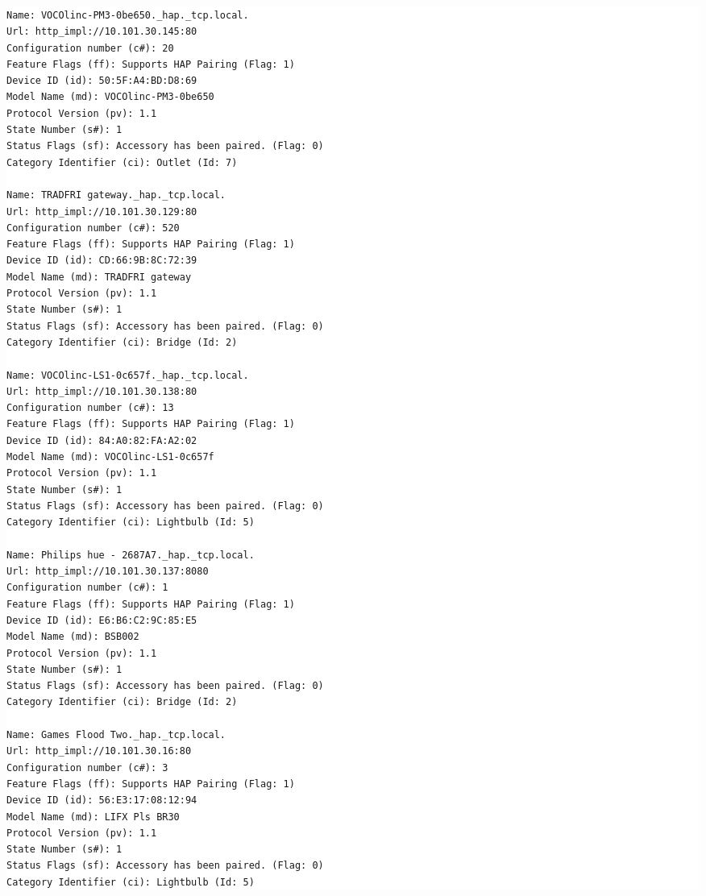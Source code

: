     Name: VOCOlinc-PM3-0be650._hap._tcp.local.
    Url: http_impl://10.101.30.145:80
    Configuration number (c#): 20
    Feature Flags (ff): Supports HAP Pairing (Flag: 1)
    Device ID (id): 50:5F:A4:BD:D8:69
    Model Name (md): VOCOlinc-PM3-0be650
    Protocol Version (pv): 1.1
    State Number (s#): 1
    Status Flags (sf): Accessory has been paired. (Flag: 0)
    Category Identifier (ci): Outlet (Id: 7)
    
    Name: TRADFRI gateway._hap._tcp.local.
    Url: http_impl://10.101.30.129:80
    Configuration number (c#): 520
    Feature Flags (ff): Supports HAP Pairing (Flag: 1)
    Device ID (id): CD:66:9B:8C:72:39
    Model Name (md): TRADFRI gateway
    Protocol Version (pv): 1.1
    State Number (s#): 1
    Status Flags (sf): Accessory has been paired. (Flag: 0)
    Category Identifier (ci): Bridge (Id: 2)
    
    Name: VOCOlinc-LS1-0c657f._hap._tcp.local.
    Url: http_impl://10.101.30.138:80
    Configuration number (c#): 13
    Feature Flags (ff): Supports HAP Pairing (Flag: 1)
    Device ID (id): 84:A0:82:FA:A2:02
    Model Name (md): VOCOlinc-LS1-0c657f
    Protocol Version (pv): 1.1
    State Number (s#): 1
    Status Flags (sf): Accessory has been paired. (Flag: 0)
    Category Identifier (ci): Lightbulb (Id: 5)
    
    Name: Philips hue - 2687A7._hap._tcp.local.
    Url: http_impl://10.101.30.137:8080
    Configuration number (c#): 1
    Feature Flags (ff): Supports HAP Pairing (Flag: 1)
    Device ID (id): E6:B6:C2:9C:85:E5
    Model Name (md): BSB002
    Protocol Version (pv): 1.1
    State Number (s#): 1
    Status Flags (sf): Accessory has been paired. (Flag: 0)
    Category Identifier (ci): Bridge (Id: 2)
    
    Name: Games Flood Two._hap._tcp.local.
    Url: http_impl://10.101.30.16:80
    Configuration number (c#): 3
    Feature Flags (ff): Supports HAP Pairing (Flag: 1)
    Device ID (id): 56:E3:17:08:12:94
    Model Name (md): LIFX Pls BR30
    Protocol Version (pv): 1.1
    State Number (s#): 1
    Status Flags (sf): Accessory has been paired. (Flag: 0)
    Category Identifier (ci): Lightbulb (Id: 5)
    